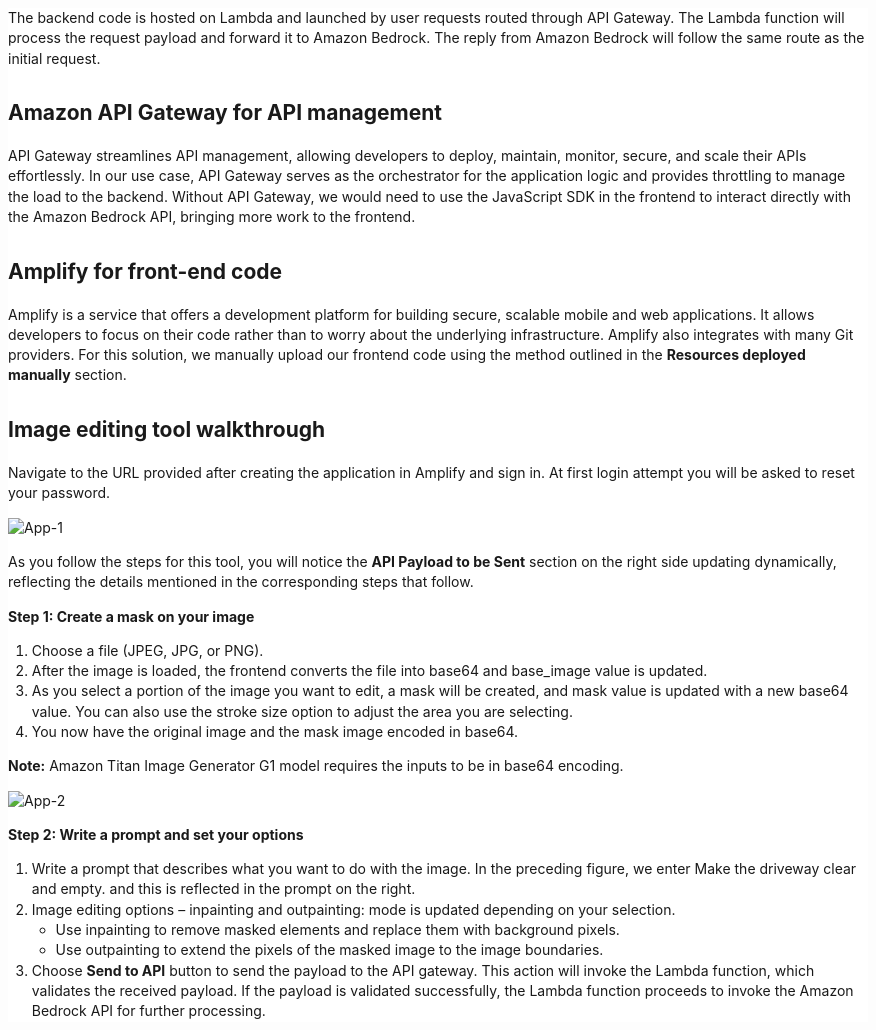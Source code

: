 The backend code is hosted on Lambda and launched by user requests routed through API Gateway. The Lambda function will process the request payload and forward it to Amazon Bedrock. The reply from Amazon Bedrock will follow the same route as the initial request.

## Amazon API Gateway for API management

API Gateway streamlines API management, allowing developers to deploy, maintain, monitor, secure, and scale their APIs effortlessly. In our use case, API Gateway serves as the orchestrator for the application logic and provides throttling to manage the load to the backend. Without API Gateway, we would need to use the JavaScript SDK in the frontend to interact directly with the Amazon Bedrock API, bringing more work to the frontend.

## Amplify for front-end code

Amplify is a service that offers a development platform for building secure, scalable mobile and web applications. It allows developers to focus on their code rather than to worry about the underlying infrastructure. Amplify also integrates with many Git providers. For this solution, we manually upload our frontend code using the method outlined in the **Resources deployed manually** section.

## Image editing tool walkthrough

Navigate to the URL provided after creating the application in Amplify and sign in. At first login attempt you will be asked to reset your password.   

![App-1](https://github.com/user-attachments/assets/61661071-7003-4b9e-8325-219442aeeb1c)

As you follow the steps for this tool, you will notice the **API Payload to be Sent** section on the right side updating dynamically, reflecting the details mentioned in the corresponding steps that follow.

**Step 1: Create a mask on your image**

1. Choose a file (JPEG, JPG, or PNG).
2. After the image is loaded, the frontend converts the file into base64 and base_image value is updated.
3. As you select a portion of the image you want to edit, a mask will be created, and mask value is updated with a new base64 value. You can also use the stroke size option to adjust the area you are selecting.
4. You now have the original image and the mask image encoded in base64.

**Note:** Amazon Titan Image Generator G1 model requires the inputs to be in base64 encoding.

![App-2](https://github.com/user-attachments/assets/20b91600-edeb-4439-afbe-ad0e625e034e)

**Step 2: Write a prompt and set your options**

1. Write a prompt that describes what you want to do with the image. In the preceding figure, we enter Make the driveway clear and empty. and this is reflected in the prompt on the right.
2. Image editing options – inpainting and outpainting: mode is updated depending on your selection.
   - Use inpainting to remove masked elements and replace them with background pixels.
   - Use outpainting to extend the pixels of the masked image to the image boundaries.
3. Choose **Send to API** button to send the payload to the API gateway. This action will invoke the Lambda function, which validates the received payload. If the payload is validated successfully, the Lambda function proceeds to invoke the Amazon Bedrock API for further processing.
